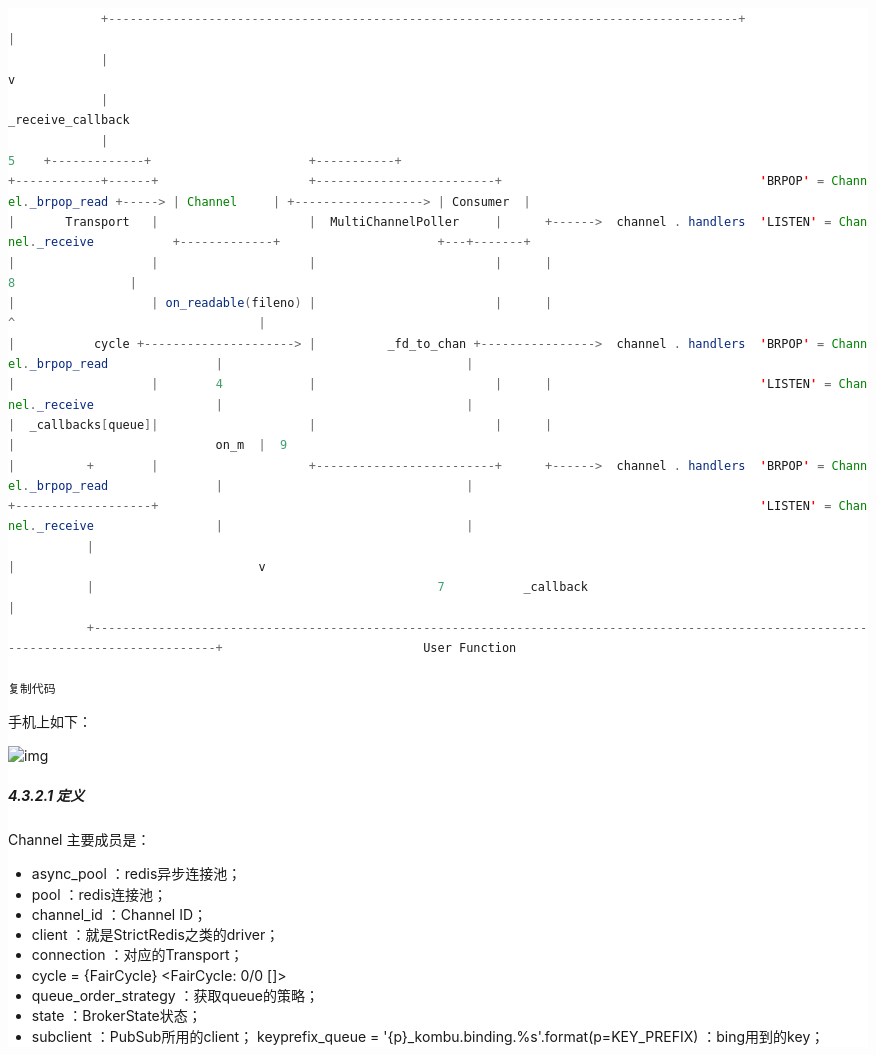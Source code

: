 ```java
             +----------------------------------------------------------------------------------------+                                             |
             |                                                                                                                                      v
             |                                                                                                                                                  _receive_callback
             |                                                                                                                            5    +-------------+                      +-----------+
+------------+------+                     +-------------------------+                                    'BRPOP' = Channel._brpop_read +-----> | Channel     | +------------------> | Consumer  |
|       Transport   |                     |  MultiChannelPoller     |      +------>  channel . handlers  'LISTEN' = Channel._receive           +-------------+                      +---+-------+
|                   |                     |                         |      |                                                                                           8                |
|                   | on_readable(fileno) |                         |      |                                                                         ^                                  |
|           cycle +---------------------> |          _fd_to_chan +---------------->  channel . handlers  'BRPOP' = Channel._brpop_read               |                                  |
|                   |        4            |                         |      |                             'LISTEN' = Channel._receive                 |                                  |
|  _callbacks[queue]|                     |                         |      |                                                                         |                            on_m  |  9
|          +        |                     +-------------------------+      +------>  channel . handlers  'BRPOP' = Channel._brpop_read               |                                  |
+-------------------+                                                                                    'LISTEN' = Channel._receive                 |                                  |
           |                                                                                                                                         |                                  v
           |                                                7           _callback                                                                    |
           +-----------------------------------------------------------------------------------------------------------------------------------------+                            User Function

复制代码
```

手机上如下：

![img](https://p3-juejin.byteimg.com/tos-cn-i-k3u1fbpfcp/47ad281407154fc6a84c91728609ff2f~tplv-k3u1fbpfcp-zoom-in-crop-mark:1304:0:0:0.awebp)

##### 4.3.2.1 定义

Channel 主要成员是：

- async_pool ：redis异步连接池；
- pool ：redis连接池；
- channel_id ：Channel ID；
- client ：就是StrictRedis之类的driver；
- connection ：对应的Transport；
- cycle = {FairCycle} <FairCycle: 0/0 []>
- queue_order_strategy ：获取queue的策略；
- state ：BrokerState状态；
- subclient ：PubSub所用的client； keyprefix_queue = '{p}_kombu.binding.%s'.format(p=KEY_PREFIX) ：bing用到的key；
